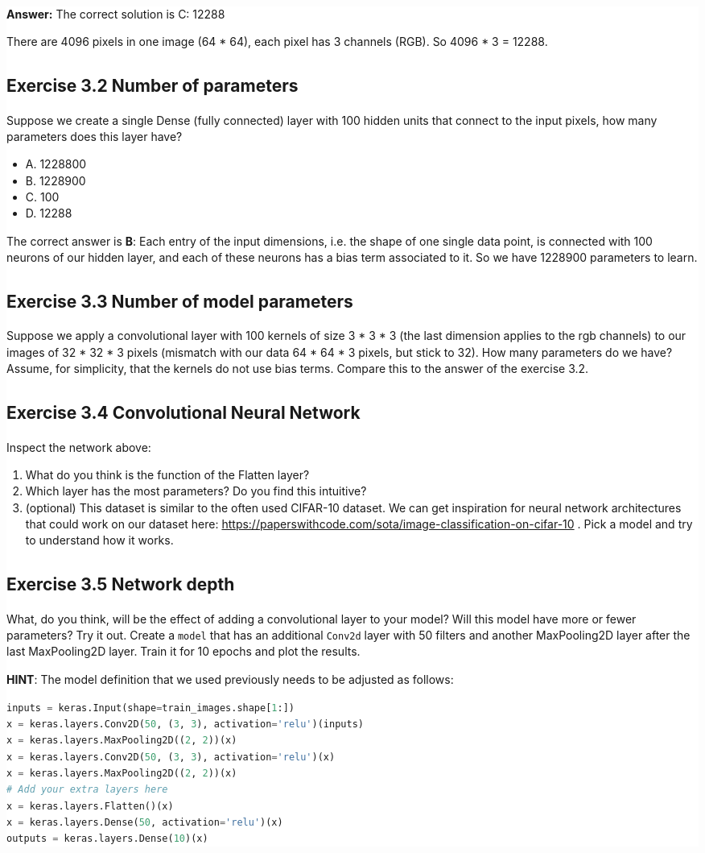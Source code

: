 

**Answer:** The correct solution is C: 12288

There are 4096 pixels in one image (64 * 64), each pixel has 3 channels (RGB). So 4096 * 3 = 12288.

## Exercise 3.2 Number of parameters 
Suppose we create a single Dense (fully connected) layer with 100 hidden units that connect to the input pixels, how many parameters does this layer have?

- A. 1228800
- B. 1228900
- C. 100
- D. 12288


The correct answer is **B**: Each entry of the input dimensions, i.e. the shape of one single data point, is connected with 100 neurons of our hidden layer, and each of these neurons has a bias term associated to it. So we have 1228900 parameters to learn.

## Exercise 3.3 Number of model parameters
Suppose we apply a convolutional layer with 100 kernels of size 3 * 3 * 3 (the last dimension applies to the rgb channels) to our images of 32 * 32 * 3 pixels (mismatch with our data 64 * 64 * 3 pixels, but stick to 32). How many parameters do we have? Assume, for simplicity, that the kernels do not use bias terms. Compare this to the answer of the exercise 3.2.



## Exercise 3.4 Convolutional Neural Network

Inspect the network above:

1. What do you think is the function of the Flatten layer?
2. Which layer has the most parameters? Do you find this intuitive?
3. (optional) This dataset is similar to the often used CIFAR-10 dataset. We can get inspiration for neural network architectures that could work on our dataset here: https://paperswithcode.com/sota/image-classification-on-cifar-10 . Pick a model and try to understand how it works.




## Exercise 3.5 Network depth
What, do you think, will be the effect of adding a convolutional layer to your model? Will this model have more or fewer parameters?
Try it out. Create a `model` that has an additional `Conv2d` layer with 50 filters and another MaxPooling2D layer after the last MaxPooling2D layer. Train it for 10 epochs and plot the results.

**HINT**:
The model definition that we used previously needs to be adjusted as follows:
```python
inputs = keras.Input(shape=train_images.shape[1:])
x = keras.layers.Conv2D(50, (3, 3), activation='relu')(inputs)
x = keras.layers.MaxPooling2D((2, 2))(x)
x = keras.layers.Conv2D(50, (3, 3), activation='relu')(x)
x = keras.layers.MaxPooling2D((2, 2))(x)
# Add your extra layers here
x = keras.layers.Flatten()(x)
x = keras.layers.Dense(50, activation='relu')(x)
outputs = keras.layers.Dense(10)(x)
```
